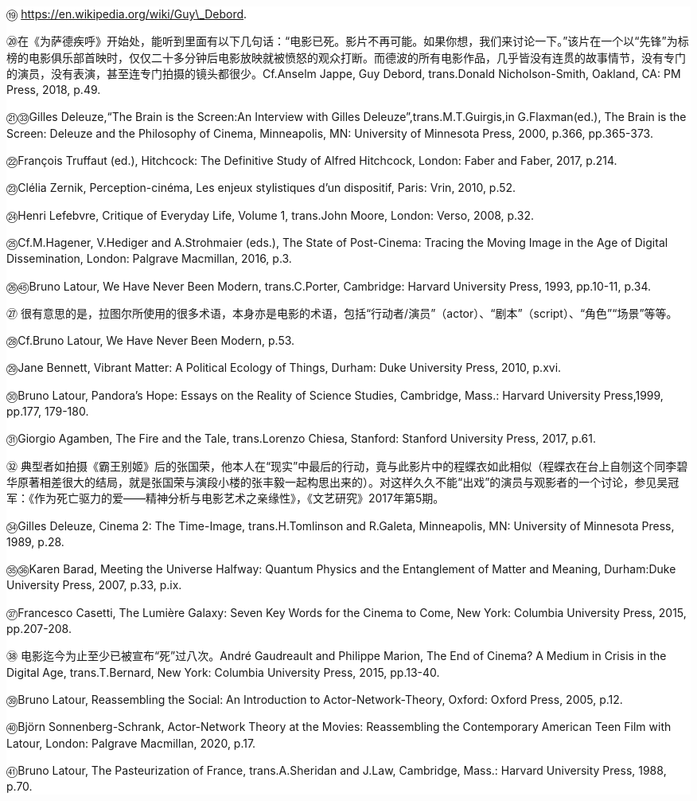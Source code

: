 ⑲ https://en.wikipedia.org/wiki/Guy\_Debord.

⑳在《为萨德疾呼》开始处，能听到里面有以下几句话：“电影已死。影片不再可能。如果你想，我们来讨论一下。”该片在一个以“先锋”为标榜的电影俱乐部首映时，仅仅二十多分钟后电影放映就被愤怒的观众打断。而德波的所有电影作品，几乎皆没有连贯的故事情节，没有专门的演员，没有表演，甚至连专门拍摄的镜头都很少。Cf.Anselm Jappe, Guy Debord, trans.Donald Nicholson-Smith, Oakland, CA: PM Press, 2018, p.49.

㉑㉝Gilles Deleuze,“The Brain is the Screen:An Interview with Gilles Deleuze”,trans.M.T.Guirgis,in G.Flaxman(ed.), The Brain is the Screen: Deleuze and the Philosophy of Cinema, Minneapolis, MN: University of Minnesota Press, 2000, p.366, pp.365-373.

㉒François Truffaut (ed.), Hitchcock: The Definitive Study of Alfred Hitchcock, London: Faber and Faber, 2017, p.214.

㉓Clélia Zernik, Perception-cinéma, Les enjeux stylistiques d’un dispositif, Paris: Vrin, 2010, p.52.

㉔Henri Lefebvre, Critique of Everyday Life, Volume 1, trans.John Moore, London: Verso, 2008, p.32.

㉕Cf.M.Hagener, V.Hediger and A.Strohmaier (eds.), The State of Post-Cinema: Tracing the Moving Image in the Age of Digital Dissemination, London: Palgrave Macmillan, 2016, p.3.

㉖㊺Bruno Latour, We Have Never Been Modern, trans.C.Porter, Cambridge: Harvard University Press, 1993, pp.10-11, p.34.

㉗ 很有意思的是，拉图尔所使用的很多术语，本身亦是电影的术语，包括“行动者/演员”（actor）、“剧本”（script）、“角色”“场景”等等。

㉘Cf.Bruno Latour, We Have Never Been Modern, p.53.

㉙Jane Bennett, Vibrant Matter: A Political Ecology of Things, Durham: Duke University Press, 2010, p.xvi.

㉚Bruno Latour, Pandora’s Hope: Essays on the Reality of Science Studies, Cambridge, Mass.: Harvard University Press,1999, pp.177, 179-180.

㉛Giorgio Agamben, The Fire and the Tale, trans.Lorenzo Chiesa, Stanford: Stanford University Press, 2017, p.61.

㉜ 典型者如拍摄《霸王别姬》后的张国荣，他本人在“现实”中最后的行动，竟与此影片中的程蝶衣如此相似（程蝶衣在台上自刎这个同李碧华原著相差很大的结局，就是张国荣与演段小楼的张丰毅一起构思出来的）。对这样久久不能“出戏”的演员与观影者的一个讨论，参见吴冠军：《作为死亡驱力的爱——精神分析与电影艺术之亲缘性》，《文艺研究》2017年第5期。

㉞Gilles Deleuze, Cinema 2: The Time-Image, trans.H.Tomlinson and R.Galeta, Minneapolis, MN: University of Minnesota Press, 1989, p.28.

㉟㊱Karen Barad, Meeting the Universe Halfway: Quantum Physics and the Entanglement of Matter and Meaning, Durham:Duke University Press, 2007, p.33, p.ix.

㊲Francesco Casetti, The Lumière Galaxy: Seven Key Words for the Cinema to Come, New York: Columbia University Press, 2015, pp.207-208.

㊳ 电影迄今为止至少已被宣布“死”过八次。André Gaudreault and Philippe Marion, The End of Cinema? A Medium in Crisis in the Digital Age, trans.T.Bernard, New York: Columbia University Press, 2015, pp.13-40.

㊴Bruno Latour, Reassembling the Social: An Introduction to Actor-Network-Theory, Oxford: Oxford Press, 2005, p.12.

㊵Björn Sonnenberg-Schrank, Actor-Network Theory at the Movies: Reassembling the Contemporary American Teen Film with Latour, London: Palgrave Macmillan, 2020, p.17.

㊶Bruno Latour, The Pasteurization of France, trans.A.Sheridan and J.Law, Cambridge, Mass.: Harvard University Press, 1988, p.70.
